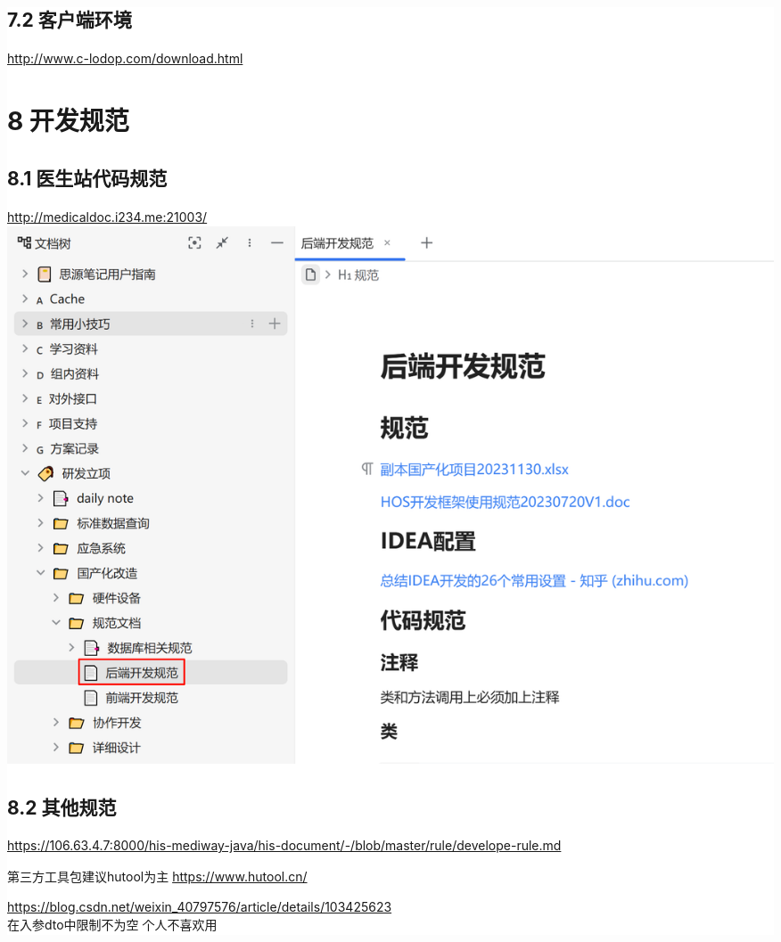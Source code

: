 ## 7.2 客户端环境
http://www.c-lodop.com/download.html

# 8 开发规范
## 8.1 医生站代码规范
http://medicaldoc.i234.me:21003/
![770](assets/!信创库简单入门-开发常用/file-20241129150048354.png)

## 8.2 其他规范
https://106.63.4.7:8000/his-mediway-java/his-document/-/blob/master/rule/develope-rule.md

第三方工具包建议hutool为主 
https://www.hutool.cn/

https://blog.csdn.net/weixin_40797576/article/details/103425623  
在入参dto中限制不为空 
个人不喜欢用
